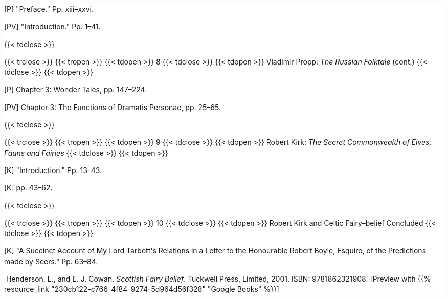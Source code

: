 
\[P\] "Preface." Pp. xiii–xxvi.

\[PV\] "Introduction." Pp. 1–41.


{{< tdclose >}}

{{< trclose >}}
{{< tropen >}}
{{< tdopen >}}
8
{{< tdclose >}}
{{< tdopen >}}
Vladimir Propp: _The Russian Folktale_ (cont.)
{{< tdclose >}}
{{< tdopen >}}


\[P\] Chapter 3: Wonder Tales, pp. 147–224.

\[PV\] Chapter 3: The Functions of Dramatis Personae, pp. 25–65.


{{< tdclose >}}

{{< trclose >}}
{{< tropen >}}
{{< tdopen >}}
9
{{< tdclose >}}
{{< tdopen >}}
Robert Kirk: _The Secret Commonwealth of Elves, Fauns and Fairies_
{{< tdclose >}}
{{< tdopen >}}


\[K\] "Introduction." Pp. 13–43.

\[K\] pp. 43–62.


{{< tdclose >}}

{{< trclose >}}
{{< tropen >}}
{{< tdopen >}}
10
{{< tdclose >}}
{{< tdopen >}}
Robert Kirk and Celtic Fairy–belief Concluded
{{< tdclose >}}
{{< tdopen >}}


\[K\] "A Succinct Account of My Lord Tarbett's Relations in a Letter to the Honourable Robert Boyle, Esquire, of the Predictions made by Seers." Pp. 63–84.

 Henderson, L., and E. J. Cowan. _Scottish Fairy Belief_. Tuckwell Press, Limited, 2001. ISBN: 9781862321908. \[Preview with {{% resource_link "230cb122-c766-4f84-9274-5d964d56f328" "Google Books" %}}\]
